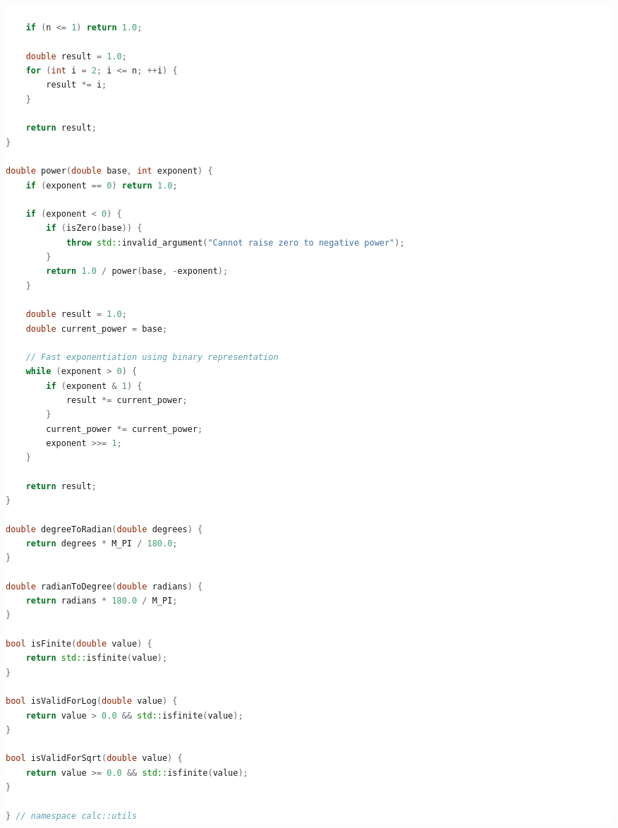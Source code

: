 ```cpp
    
    if (n <= 1) return 1.0;
    
    double result = 1.0;
    for (int i = 2; i <= n; ++i) {
        result *= i;
    }
    
    return result;
}

double power(double base, int exponent) {
    if (exponent == 0) return 1.0;
    
    if (exponent < 0) {
        if (isZero(base)) {
            throw std::invalid_argument("Cannot raise zero to negative power");
        }
        return 1.0 / power(base, -exponent);
    }
    
    double result = 1.0;
    double current_power = base;
    
    // Fast exponentiation using binary representation
    while (exponent > 0) {
        if (exponent & 1) {
            result *= current_power;
        }
        current_power *= current_power;
        exponent >>= 1;
    }
    
    return result;
}

double degreeToRadian(double degrees) {
    return degrees * M_PI / 180.0;
}

double radianToDegree(double radians) {
    return radians * 180.0 / M_PI;
}

bool isFinite(double value) {
    return std::isfinite(value);
}

bool isValidForLog(double value) {
    return value > 0.0 && std::isfinite(value);
}

bool isValidForSqrt(double value) {
    return value >= 0.0 && std::isfinite(value);
}

} // namespace calc::utils
```
